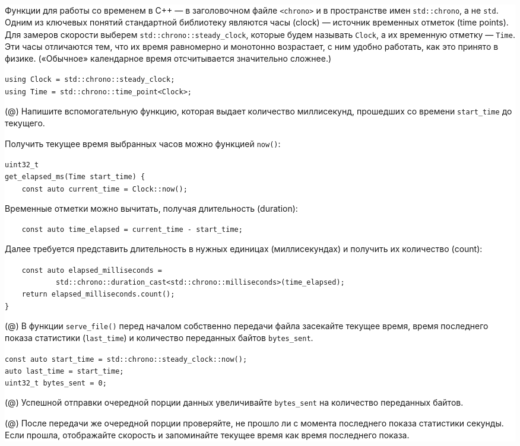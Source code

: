 Функции для работы со временем в C++ — в заголовочном файле `<chrono>`
и в пространстве имен `std::chrono`, а не `std`.  Одним из ключевых понятий
стандартной библиотеку являются часы (clock) — источник временных отметок
(time points).  Для замеров скорости выберем `std::chrono::steady_clock`,
которые будем называть `Clock`, а их временную отметку — `Time`.
Эти часы отличаются тем, что их время равномерно и монотонно возрастает,
с ним удобно работать, как это принято в физике.   («Обычное» календарное время
отсчитывается значительно сложнее.)

```
using Clock = std::chrono::steady_clock;
using Time = std::chrono::time_point<Clock>;
```

(@) Напишите вспомогательную функцию, которая выдает количество миллисекунд,
    прошедших со времени `start_time` до текущего.

Получить текущее время выбранных часов можно функцией `now()`:

```
uint32_t
get_elapsed_ms(Time start_time) {
    const auto current_time = Clock::now();
```

Временные отметки можно вычитать, получая длительность (duration):
```
    const auto time_elapsed = current_time - start_time;
```

Далее требуется представить длительность в нужных единицах (миллисекундах)
и получить их количество (count):
```
    const auto elapsed_milliseconds =
            std::chrono::duration_cast<std::chrono::milliseconds>(time_elapsed);
    return elapsed_milliseconds.count();
}
```


(@) В функции `serve_file()` перед началом собственно передачи файла засекайте
    текущее время, время последнего показа статистики (`last_time`)
    и количество переданных байтов `bytes_sent`.

```
const auto start_time = std::chrono::steady_clock::now();
auto last_time = start_time;
uint32_t bytes_sent = 0;
```


(@) Успешной отправки очередной порции данных увеличивайте `bytes_sent`
    на количество переданных байтов.


(@) После передачи же очередной порции проверяйте, не прошло ли с момента
    последнего показа статистики секунды.  Если прошла, отображайте скорость
    и запоминайте текущее время как время последнего показа.
